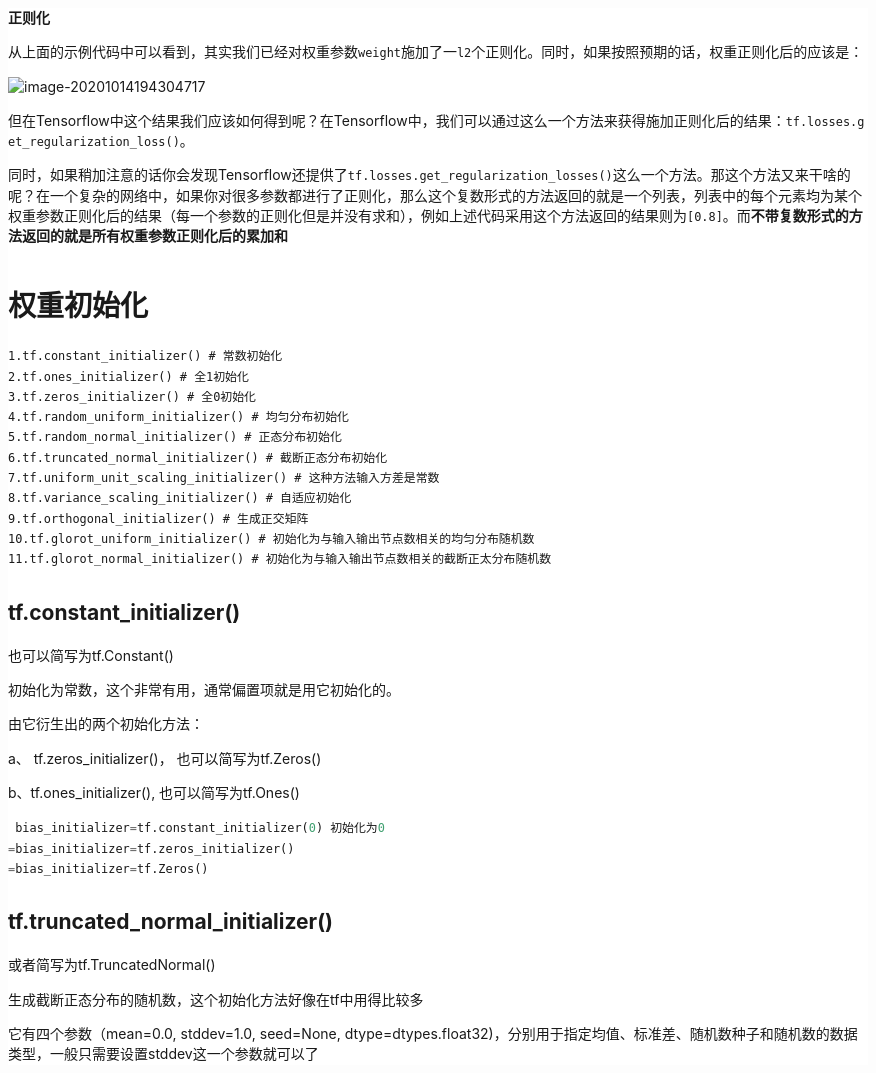 **正则化**

从上面的示例代码中可以看到，其实我们已经对权重参数`weight`施加了一`l2`个正则化。同时，如果按照预期的话，权重正则化后的应该是：

![image-20201014194304717](C:\Users\hp\AppData\Roaming\Typora\typora-user-images\image-20201014194304717.png)

但在Tensorflow中这个结果我们应该如何得到呢？在Tensorflow中，我们可以通过这么一个方法来获得施加正则化后的结果：`tf.losses.get_regularization_loss()`。

同时，如果稍加注意的话你会发现Tensorflow还提供了`tf.losses.get_regularization_losses()`这么一个方法。那这个方法又来干啥的呢？在一个复杂的网络中，如果你对很多参数都进行了正则化，那么这个复数形式的方法返回的就是一个列表，列表中的每个元素均为某个权重参数正则化后的结果（每一个参数的正则化但是并没有求和），例如上述代码采用这个方法返回的结果则为`[0.8]`。而**不带复数形式的方法返回的就是所有权重参数正则化后的累加和**

# 权重初始化

```
1.tf.constant_initializer() # 常数初始化
2.tf.ones_initializer() # 全1初始化
3.tf.zeros_initializer() # 全0初始化
4.tf.random_uniform_initializer() # 均匀分布初始化
5.tf.random_normal_initializer() # 正态分布初始化
6.tf.truncated_normal_initializer() # 截断正态分布初始化
7.tf.uniform_unit_scaling_initializer() # 这种方法输入方差是常数
8.tf.variance_scaling_initializer() # 自适应初始化
9.tf.orthogonal_initializer() # 生成正交矩阵
10.tf.glorot_uniform_initializer() # 初始化为与输入输出节点数相关的均匀分布随机数
11.tf.glorot_normal_initializer() # 初始化为与输入输出节点数相关的截断正太分布随机数
```

## tf.constant_initializer()

也可以简写为tf.Constant()

初始化为常数，这个非常有用，通常偏置项就是用它初始化的。

由它衍生出的两个初始化方法：

a、 tf.zeros_initializer()， 也可以简写为tf.Zeros()

b、tf.ones_initializer(), 也可以简写为tf.Ones()

```python
 bias_initializer=tf.constant_initializer(0) 初始化为0
=bias_initializer=tf.zeros_initializer()
=bias_initializer=tf.Zeros()
```

## tf.truncated_normal_initializer()

或者简写为tf.TruncatedNormal()

生成截断正态分布的随机数，这个初始化方法好像在tf中用得比较多

它有四个参数（mean=0.0, stddev=1.0, seed=None, dtype=dtypes.float32)，分别用于指定均值、标准差、随机数种子和随机数的数据类型，一般只需要设置stddev这一个参数就可以了
